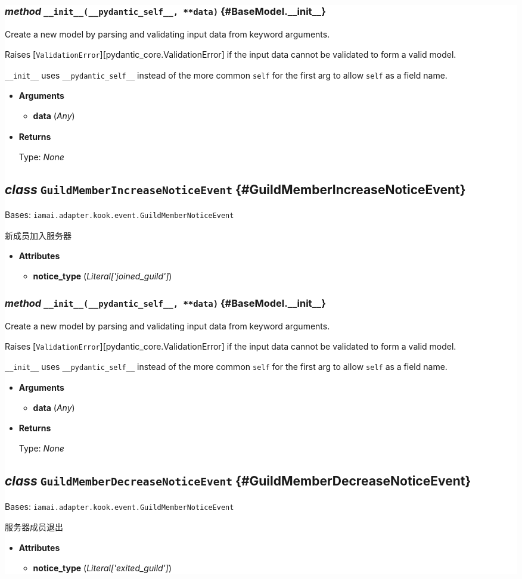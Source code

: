 ### _method_ `__init__(__pydantic_self__, **data)` {#BaseModel.\_\_init\_\_}

Create a new model by parsing and validating input data from keyword arguments.

Raises [`ValidationError`][pydantic_core.ValidationError] if the input data cannot be
validated to form a valid model.

`__init__` uses `__pydantic_self__` instead of the more common `self` for the first arg to
allow `self` as a field name.

- **Arguments**

  - **data** (_Any_)

- **Returns**

  Type: _None_

## _class_ `GuildMemberIncreaseNoticeEvent` {#GuildMemberIncreaseNoticeEvent}

Bases: `iamai.adapter.kook.event.GuildMemberNoticeEvent`

新成员加入服务器

- **Attributes**

  - **notice\_type** (_Literal\['joined\_guild'\]_)

### _method_ `__init__(__pydantic_self__, **data)` {#BaseModel.\_\_init\_\_}

Create a new model by parsing and validating input data from keyword arguments.

Raises [`ValidationError`][pydantic_core.ValidationError] if the input data cannot be
validated to form a valid model.

`__init__` uses `__pydantic_self__` instead of the more common `self` for the first arg to
allow `self` as a field name.

- **Arguments**

  - **data** (_Any_)

- **Returns**

  Type: _None_

## _class_ `GuildMemberDecreaseNoticeEvent` {#GuildMemberDecreaseNoticeEvent}

Bases: `iamai.adapter.kook.event.GuildMemberNoticeEvent`

服务器成员退出

- **Attributes**

  - **notice\_type** (_Literal\['exited\_guild'\]_)
